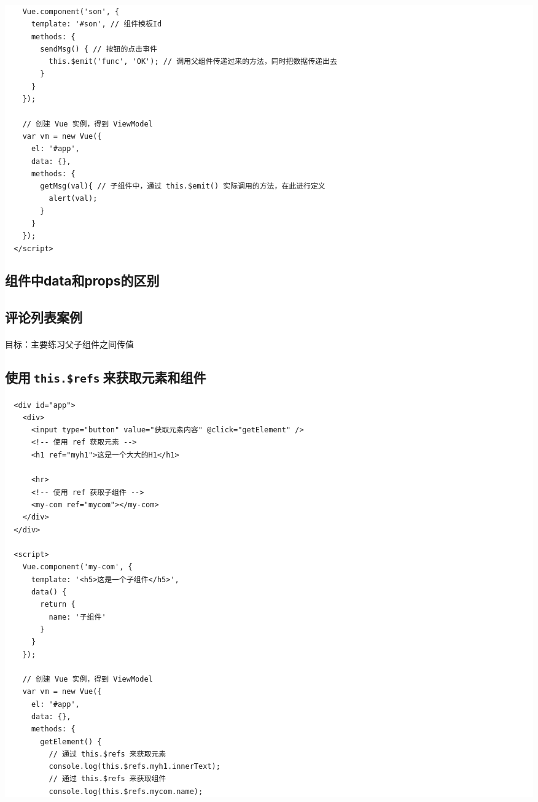 ```
    Vue.component('son', {
      template: '#son', // 组件模板Id
      methods: {
        sendMsg() { // 按钮的点击事件
          this.$emit('func', 'OK'); // 调用父组件传递过来的方法，同时把数据传递出去
        }
      }
    });

    // 创建 Vue 实例，得到 ViewModel
    var vm = new Vue({
      el: '#app',
      data: {},
      methods: {
        getMsg(val){ // 子组件中，通过 this.$emit() 实际调用的方法，在此进行定义
          alert(val);
        }
      }
    });
  </script>
```

## 组件中data和props的区别

## 评论列表案例
目标：主要练习父子组件之间传值

## 使用 `this.$refs` 来获取元素和组件
```
  <div id="app">
    <div>
      <input type="button" value="获取元素内容" @click="getElement" />
      <!-- 使用 ref 获取元素 -->
      <h1 ref="myh1">这是一个大大的H1</h1>

      <hr>
      <!-- 使用 ref 获取子组件 -->
      <my-com ref="mycom"></my-com>
    </div>
  </div>

  <script>
    Vue.component('my-com', {
      template: '<h5>这是一个子组件</h5>',
      data() {
        return {
          name: '子组件'
        }
      }
    });

    // 创建 Vue 实例，得到 ViewModel
    var vm = new Vue({
      el: '#app',
      data: {},
      methods: {
        getElement() {
          // 通过 this.$refs 来获取元素
          console.log(this.$refs.myh1.innerText);
          // 通过 this.$refs 来获取组件
          console.log(this.$refs.mycom.name);
```